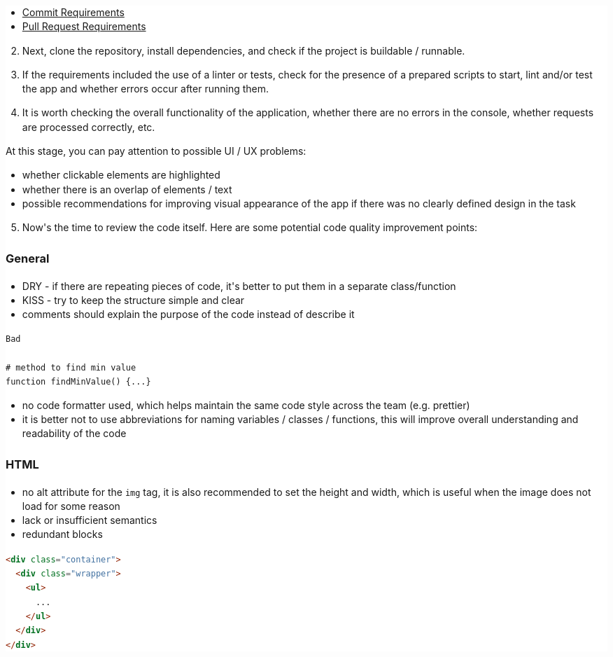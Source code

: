 - [Commit Requirements](https://rs.school/docs/ru/git-convention)
- [Pull Request Requirements](https://rs.school/docs/ru/pull-request-review-process#описание-pull-request-должно-содержать-следующую-информацию)

2. Next, clone the repository, install dependencies, and check if the project is buildable / runnable.

3. If the requirements included the use of a linter or tests, check for the presence of a prepared scripts to start, lint and/or test the app and whether errors occur after running them.

4. It is worth checking the overall functionality of the application, whether there are no errors in the console, whether requests are processed correctly, etc.

At this stage, you can pay attention to possible UI / UX problems:

- whether clickable elements are highlighted
- whether there is an overlap of elements / text
- possible recommendations for improving visual appearance of the app if there was no clearly defined design in the task

5. Now's the time to review the code itself. Here are some potential code quality improvement points:

### General

- DRY - if there are repeating pieces of code, it's better to put them in a separate class/function
- KISS - try to keep the structure simple and clear
- comments should explain the purpose of the code instead of describe it

```
Bad

# method to find min value
function findMinValue() {...}
```

- no code formatter used, which helps maintain the same code style across the team (e.g. prettier)
- it is better not to use abbreviations for naming variables / classes / functions, this will improve overall understanding and readability of the code

### HTML

- no alt attribute for the `img` tag, it is also recommended to set the height and width, which is useful when the image does not load for some reason
- lack or insufficient semantics
- redundant blocks

```html
<div class="container">
  <div class="wrapper">
    <ul>
      ...
    </ul>
  </div>
</div>
```
